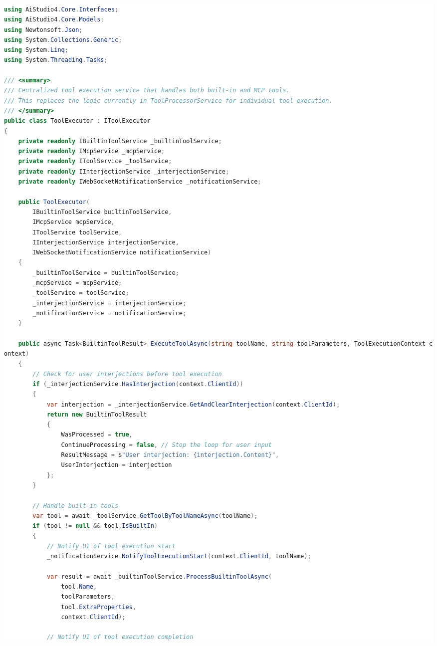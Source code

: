 ```csharp
using AiStudio4.Core.Interfaces;
using AiStudio4.Core.Models;
using Newtonsoft.Json;
using System.Collections.Generic;
using System.Linq;
using System.Threading.Tasks;

/// <summary>
/// Centralized tool execution service that handles both built-in and MCP tools.
/// This replaces the logic currently in ToolProcessorService for individual tool execution.
/// </summary>
public class ToolExecutor : IToolExecutor
{
    private readonly IBuiltinToolService _builtinToolService;
    private readonly IMcpService _mcpService;
    private readonly IToolService _toolService;
    private readonly IInterjectionService _interjectionService;
    private readonly IWebSocketNotificationService _notificationService;

    public ToolExecutor(
        IBuiltinToolService builtinToolService, 
        IMcpService mcpService, 
        IToolService toolService,
        IInterjectionService interjectionService,
        IWebSocketNotificationService notificationService)
    {
        _builtinToolService = builtinToolService;
        _mcpService = mcpService;
        _toolService = toolService;
        _interjectionService = interjectionService;
        _notificationService = notificationService;
    }

    public async Task<BuiltinToolResult> ExecuteToolAsync(string toolName, string toolParameters, ToolExecutionContext context)
    {
        // Check for user interjections before tool execution
        if (_interjectionService.HasInterjection(context.ClientId))
        {
            var interjection = _interjectionService.GetAndClearInterjection(context.ClientId);
            return new BuiltinToolResult 
            { 
                WasProcessed = true, 
                ContinueProcessing = false, // Stop the loop for user input
                ResultMessage = $"User interjection: {interjection.Content}",
                UserInterjection = interjection
            };
        }

        // Handle built-in tools
        var tool = await _toolService.GetToolByToolNameAsync(toolName);
        if (tool != null && tool.IsBuiltIn)
        {
            // Notify UI of tool execution start
            _notificationService.NotifyToolExecutionStart(context.ClientId, toolName);
            
            var result = await _builtinToolService.ProcessBuiltinToolAsync(
                tool.Name, 
                toolParameters, 
                tool.ExtraProperties, 
                context.ClientId);

            // Notify UI of tool execution completion
```